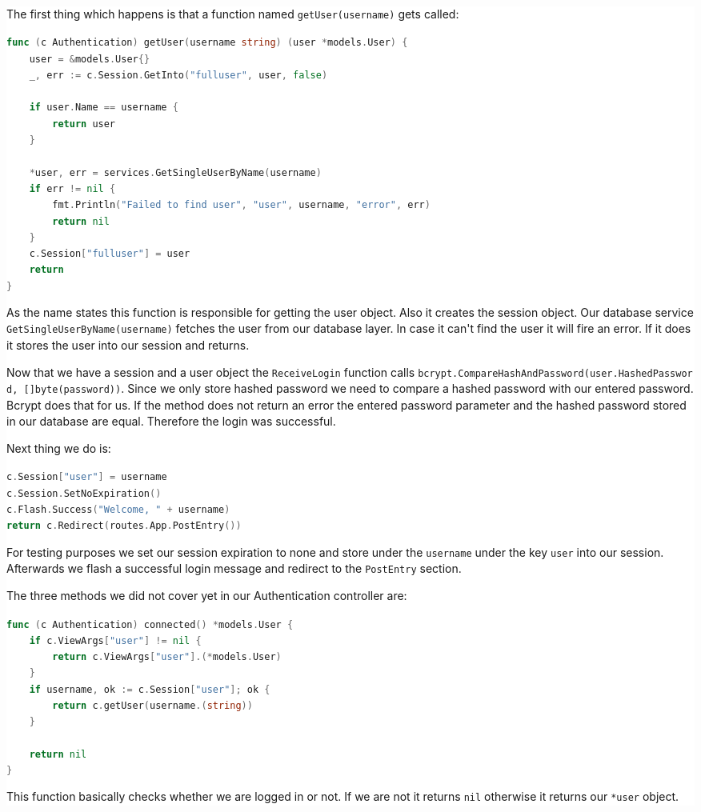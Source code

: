 The first thing which happens is that a function named `getUser(username)` gets called:

```go
func (c Authentication) getUser(username string) (user *models.User) {
	user = &models.User{}
	_, err := c.Session.GetInto("fulluser", user, false)

	if user.Name == username {
		return user
	}

	*user, err = services.GetSingleUserByName(username)
	if err != nil {
		fmt.Println("Failed to find user", "user", username, "error", err)
		return nil
	}
	c.Session["fulluser"] = user
	return
}
```

As the name states this function is responsible for getting the user object. Also it creates the session object.
Our database service `GetSingleUserByName(username)` fetches the user from our database layer.
In case it can't find the user it will fire an error. If it does it stores the user into our session and returns.

Now that we have a session and a user object the `ReceiveLogin` function calls `bcrypt.CompareHashAndPassword(user.HashedPassword, []byte(password))`.
Since we only store hashed password we need to compare a hashed password with our entered password. Bcrypt does that for us. 
If the method does not return an error the entered password parameter and the hashed password stored in our database are equal.
Therefore the login was successful.

Next thing we do is:

```go
c.Session["user"] = username
c.Session.SetNoExpiration()
c.Flash.Success("Welcome, " + username)
return c.Redirect(routes.App.PostEntry())
```

For testing purposes we set our session expiration to none and store under the `username` under the key `user` into our session.
Afterwards we flash a successful login message and redirect to the `PostEntry` section.

The three methods we did not cover yet in our Authentication controller are:

```go
func (c Authentication) connected() *models.User {
	if c.ViewArgs["user"] != nil {
		return c.ViewArgs["user"].(*models.User)
	}
	if username, ok := c.Session["user"]; ok {
		return c.getUser(username.(string))
	}

	return nil
}
```
This function basically checks whether we are logged in or not. 
If we are not it returns `nil` otherwise it returns our `*user` object.
